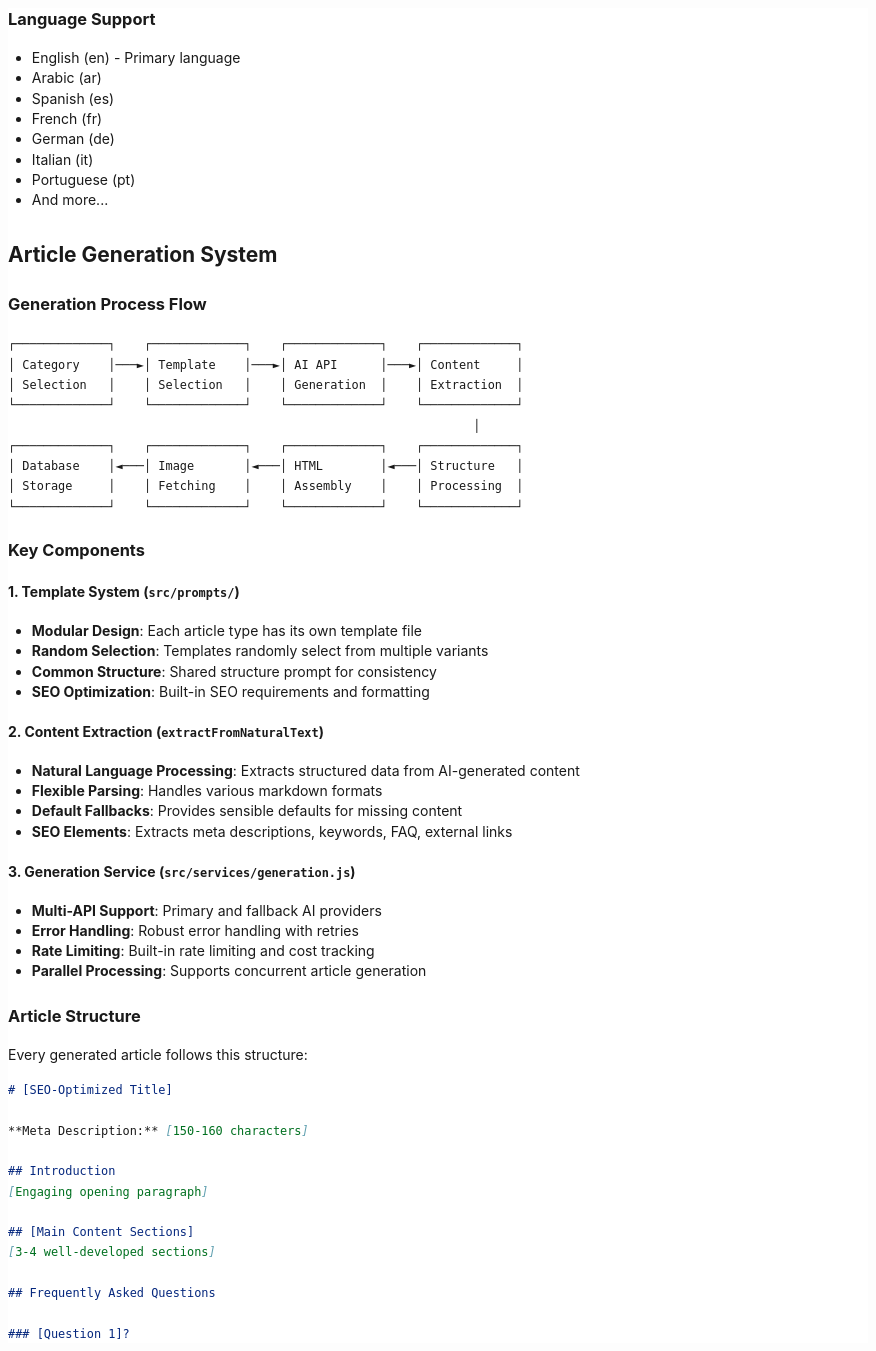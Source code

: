 ### Language Support
- English (en) - Primary language
- Arabic (ar)
- Spanish (es)
- French (fr)
- German (de)
- Italian (it)
- Portuguese (pt)
- And more...

## Article Generation System

### Generation Process Flow

```
┌─────────────┐    ┌─────────────┐    ┌─────────────┐    ┌─────────────┐
│ Category    │───►│ Template    │───►│ AI API      │───►│ Content     │
│ Selection   │    │ Selection   │    │ Generation  │    │ Extraction  │
└─────────────┘    └─────────────┘    └─────────────┘    └─────────────┘
                                                                 │
┌─────────────┐    ┌─────────────┐    ┌─────────────┐    ┌─────────────┐
│ Database    │◄───│ Image       │◄───│ HTML        │◄───│ Structure   │
│ Storage     │    │ Fetching    │    │ Assembly    │    │ Processing  │
└─────────────┘    └─────────────┘    └─────────────┘    └─────────────┘
```

### Key Components

#### 1. Template System (`src/prompts/`)
- **Modular Design**: Each article type has its own template file
- **Random Selection**: Templates randomly select from multiple variants
- **Common Structure**: Shared structure prompt for consistency
- **SEO Optimization**: Built-in SEO requirements and formatting

#### 2. Content Extraction (`extractFromNaturalText`)
- **Natural Language Processing**: Extracts structured data from AI-generated content
- **Flexible Parsing**: Handles various markdown formats
- **Default Fallbacks**: Provides sensible defaults for missing content
- **SEO Elements**: Extracts meta descriptions, keywords, FAQ, external links

#### 3. Generation Service (`src/services/generation.js`)
- **Multi-API Support**: Primary and fallback AI providers
- **Error Handling**: Robust error handling with retries
- **Rate Limiting**: Built-in rate limiting and cost tracking
- **Parallel Processing**: Supports concurrent article generation

### Article Structure

Every generated article follows this structure:
```markdown
# [SEO-Optimized Title]

**Meta Description:** [150-160 characters]

## Introduction
[Engaging opening paragraph]

## [Main Content Sections]
[3-4 well-developed sections]

## Frequently Asked Questions

### [Question 1]?
```